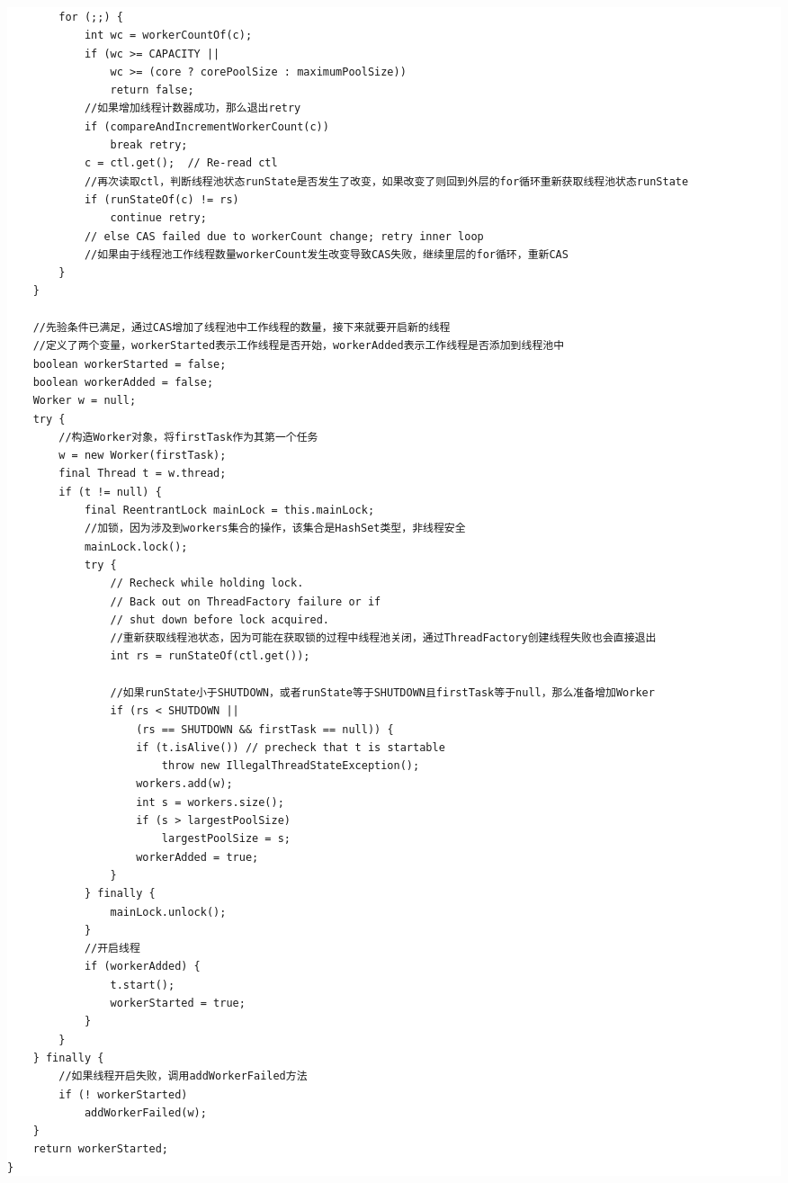             for (;;) {
                int wc = workerCountOf(c);
                if (wc >= CAPACITY ||
                    wc >= (core ? corePoolSize : maximumPoolSize))
                    return false;
                //如果增加线程计数器成功，那么退出retry
                if (compareAndIncrementWorkerCount(c))
                    break retry;
                c = ctl.get();  // Re-read ctl
                //再次读取ctl，判断线程池状态runState是否发生了改变，如果改变了则回到外层的for循环重新获取线程池状态runState
                if (runStateOf(c) != rs)
                    continue retry;
                // else CAS failed due to workerCount change; retry inner loop
                //如果由于线程池工作线程数量workerCount发生改变导致CAS失败，继续里层的for循环，重新CAS
            }
        }
        
        //先验条件已满足，通过CAS增加了线程池中工作线程的数量，接下来就要开启新的线程
        //定义了两个变量，workerStarted表示工作线程是否开始，workerAdded表示工作线程是否添加到线程池中
        boolean workerStarted = false;
        boolean workerAdded = false;
        Worker w = null;
        try {
            //构造Worker对象，将firstTask作为其第一个任务
            w = new Worker(firstTask);
            final Thread t = w.thread;
            if (t != null) {
                final ReentrantLock mainLock = this.mainLock;
                //加锁，因为涉及到workers集合的操作，该集合是HashSet类型，非线程安全
                mainLock.lock();
                try {
                    // Recheck while holding lock.
                    // Back out on ThreadFactory failure or if
                    // shut down before lock acquired.
                    //重新获取线程池状态，因为可能在获取锁的过程中线程池关闭，通过ThreadFactory创建线程失败也会直接退出
                    int rs = runStateOf(ctl.get());
                    
                    //如果runState小于SHUTDOWN，或者runState等于SHUTDOWN且firstTask等于null，那么准备增加Worker
                    if (rs < SHUTDOWN ||
                        (rs == SHUTDOWN && firstTask == null)) {
                        if (t.isAlive()) // precheck that t is startable
                            throw new IllegalThreadStateException();
                        workers.add(w);
                        int s = workers.size();
                        if (s > largestPoolSize)
                            largestPoolSize = s;
                        workerAdded = true;
                    }
                } finally {
                    mainLock.unlock();
                }
                //开启线程
                if (workerAdded) {
                    t.start();
                    workerStarted = true;
                }
            }
        } finally {
            //如果线程开启失败，调用addWorkerFailed方法
            if (! workerStarted)
                addWorkerFailed(w);
        }
        return workerStarted;
    }
